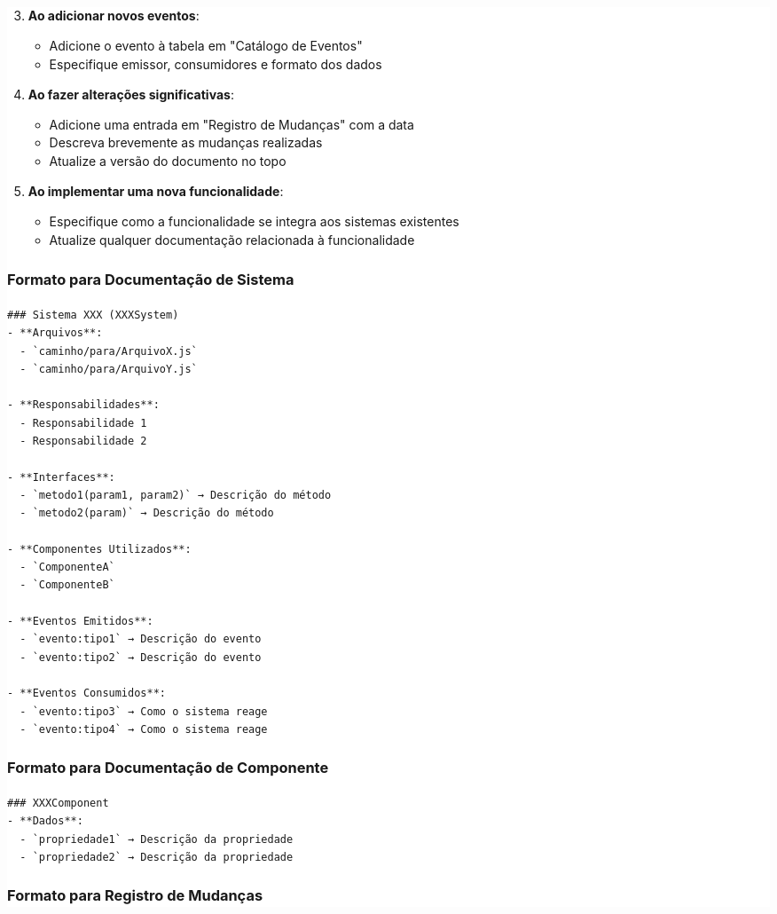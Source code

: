 3. **Ao adicionar novos eventos**:
   - Adicione o evento à tabela em "Catálogo de Eventos"
   - Especifique emissor, consumidores e formato dos dados

4. **Ao fazer alterações significativas**:
   - Adicione uma entrada em "Registro de Mudanças" com a data
   - Descreva brevemente as mudanças realizadas
   - Atualize a versão do documento no topo

5. **Ao implementar uma nova funcionalidade**:
   - Especifique como a funcionalidade se integra aos sistemas existentes
   - Atualize qualquer documentação relacionada à funcionalidade

### Formato para Documentação de Sistema

```
### Sistema XXX (XXXSystem)
- **Arquivos**:
  - `caminho/para/ArquivoX.js`
  - `caminho/para/ArquivoY.js`
  
- **Responsabilidades**:
  - Responsabilidade 1
  - Responsabilidade 2
  
- **Interfaces**:
  - `metodo1(param1, param2)` → Descrição do método
  - `metodo2(param)` → Descrição do método

- **Componentes Utilizados**:
  - `ComponenteA`
  - `ComponenteB`

- **Eventos Emitidos**:
  - `evento:tipo1` → Descrição do evento
  - `evento:tipo2` → Descrição do evento
  
- **Eventos Consumidos**:
  - `evento:tipo3` → Como o sistema reage
  - `evento:tipo4` → Como o sistema reage
```

### Formato para Documentação de Componente

```
### XXXComponent
- **Dados**:
  - `propriedade1` → Descrição da propriedade
  - `propriedade2` → Descrição da propriedade
```

### Formato para Registro de Mudanças
